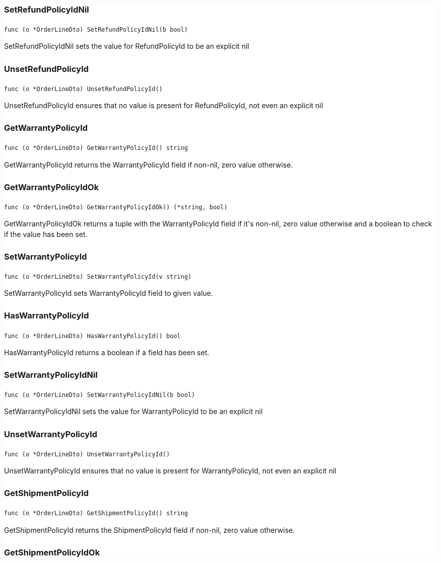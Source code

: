 ### SetRefundPolicyIdNil

`func (o *OrderLineDto) SetRefundPolicyIdNil(b bool)`

 SetRefundPolicyIdNil sets the value for RefundPolicyId to be an explicit nil

### UnsetRefundPolicyId
`func (o *OrderLineDto) UnsetRefundPolicyId()`

UnsetRefundPolicyId ensures that no value is present for RefundPolicyId, not even an explicit nil
### GetWarrantyPolicyId

`func (o *OrderLineDto) GetWarrantyPolicyId() string`

GetWarrantyPolicyId returns the WarrantyPolicyId field if non-nil, zero value otherwise.

### GetWarrantyPolicyIdOk

`func (o *OrderLineDto) GetWarrantyPolicyIdOk() (*string, bool)`

GetWarrantyPolicyIdOk returns a tuple with the WarrantyPolicyId field if it's non-nil, zero value otherwise
and a boolean to check if the value has been set.

### SetWarrantyPolicyId

`func (o *OrderLineDto) SetWarrantyPolicyId(v string)`

SetWarrantyPolicyId sets WarrantyPolicyId field to given value.

### HasWarrantyPolicyId

`func (o *OrderLineDto) HasWarrantyPolicyId() bool`

HasWarrantyPolicyId returns a boolean if a field has been set.

### SetWarrantyPolicyIdNil

`func (o *OrderLineDto) SetWarrantyPolicyIdNil(b bool)`

 SetWarrantyPolicyIdNil sets the value for WarrantyPolicyId to be an explicit nil

### UnsetWarrantyPolicyId
`func (o *OrderLineDto) UnsetWarrantyPolicyId()`

UnsetWarrantyPolicyId ensures that no value is present for WarrantyPolicyId, not even an explicit nil
### GetShipmentPolicyId

`func (o *OrderLineDto) GetShipmentPolicyId() string`

GetShipmentPolicyId returns the ShipmentPolicyId field if non-nil, zero value otherwise.

### GetShipmentPolicyIdOk
